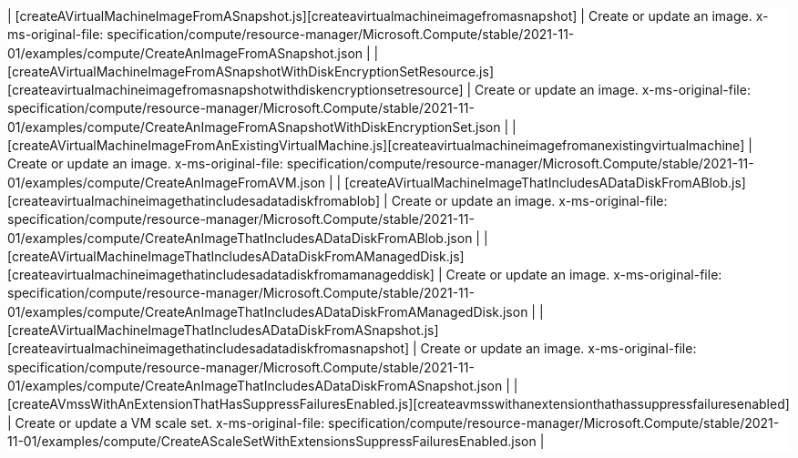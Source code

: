 | [createAVirtualMachineImageFromASnapshot.js][createavirtualmachineimagefromasnapshot]                                                                                                                                               | Create or update an image. x-ms-original-file: specification/compute/resource-manager/Microsoft.Compute/stable/2021-11-01/examples/compute/CreateAnImageFromASnapshot.json                                                                                                                                                                                                                                                                                                                                                                                                                                                     |
| [createAVirtualMachineImageFromASnapshotWithDiskEncryptionSetResource.js][createavirtualmachineimagefromasnapshotwithdiskencryptionsetresource]                                                                                     | Create or update an image. x-ms-original-file: specification/compute/resource-manager/Microsoft.Compute/stable/2021-11-01/examples/compute/CreateAnImageFromASnapshotWithDiskEncryptionSet.json                                                                                                                                                                                                                                                                                                                                                                                                                                |
| [createAVirtualMachineImageFromAnExistingVirtualMachine.js][createavirtualmachineimagefromanexistingvirtualmachine]                                                                                                                 | Create or update an image. x-ms-original-file: specification/compute/resource-manager/Microsoft.Compute/stable/2021-11-01/examples/compute/CreateAnImageFromAVM.json                                                                                                                                                                                                                                                                                                                                                                                                                                                           |
| [createAVirtualMachineImageThatIncludesADataDiskFromABlob.js][createavirtualmachineimagethatincludesadatadiskfromablob]                                                                                                             | Create or update an image. x-ms-original-file: specification/compute/resource-manager/Microsoft.Compute/stable/2021-11-01/examples/compute/CreateAnImageThatIncludesADataDiskFromABlob.json                                                                                                                                                                                                                                                                                                                                                                                                                                    |
| [createAVirtualMachineImageThatIncludesADataDiskFromAManagedDisk.js][createavirtualmachineimagethatincludesadatadiskfromamanageddisk]                                                                                               | Create or update an image. x-ms-original-file: specification/compute/resource-manager/Microsoft.Compute/stable/2021-11-01/examples/compute/CreateAnImageThatIncludesADataDiskFromAManagedDisk.json                                                                                                                                                                                                                                                                                                                                                                                                                             |
| [createAVirtualMachineImageThatIncludesADataDiskFromASnapshot.js][createavirtualmachineimagethatincludesadatadiskfromasnapshot]                                                                                                     | Create or update an image. x-ms-original-file: specification/compute/resource-manager/Microsoft.Compute/stable/2021-11-01/examples/compute/CreateAnImageThatIncludesADataDiskFromASnapshot.json                                                                                                                                                                                                                                                                                                                                                                                                                                |
| [createAVmssWithAnExtensionThatHasSuppressFailuresEnabled.js][createavmsswithanextensionthathassuppressfailuresenabled]                                                                                                             | Create or update a VM scale set. x-ms-original-file: specification/compute/resource-manager/Microsoft.Compute/stable/2021-11-01/examples/compute/CreateAScaleSetWithExtensionsSuppressFailuresEnabled.json                                                                                                                                                                                                                                                                                                                                                                                                                     |